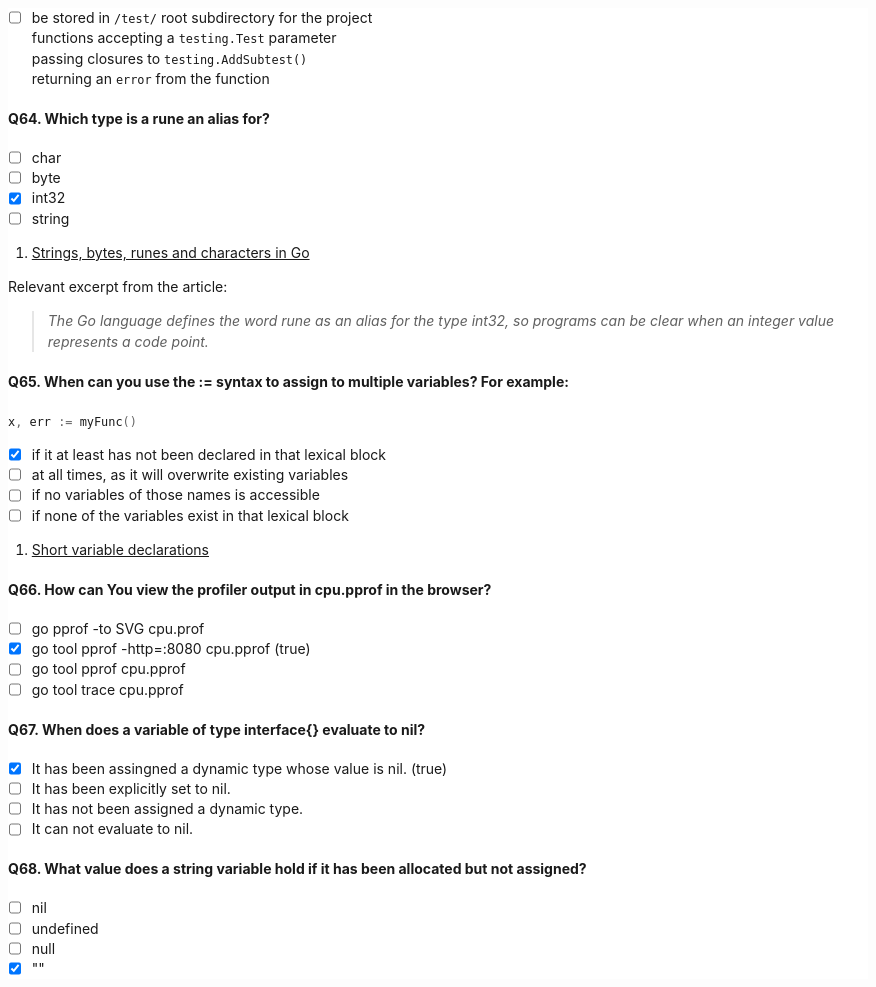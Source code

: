 - [ ] be stored in `/test/` root subdirectory for the project
      <br/>functions accepting a `testing.Test` parameter
      <br/>passing closures to `testing.AddSubtest()`
      <br/>returning an `error` from the function

#### Q64. Which type is a rune an alias for?

- [ ] char
- [ ] byte
- [x] int32
- [ ] string

1. [Strings, bytes, runes and characters in Go](https://go.dev/blog/strings)

Relevant excerpt from the article:

> _The Go language defines the word rune as an alias for the type int32, so programs can be clear when an integer value represents a code point._

#### Q65. When can you use the := syntax to assign to multiple variables? For example:

```go
x, err := myFunc()
```

- [x] if it at least has not been declared in that lexical block
- [ ] at all times, as it will overwrite existing variables
- [ ] if no variables of those names is accessible
- [ ] if none of the variables exist in that lexical block

1. [Short variable declarations](https://go.dev/ref/spec#Short_variable_declarations)

#### Q66. How can You view the profiler output in cpu.pprof in the browser?

- [ ] go pprof -to SVG cpu.prof
- [x] go tool pprof -http=:8080 cpu.pprof (true)
- [ ] go tool pprof cpu.pprof
- [ ] go tool trace cpu.pprof

#### Q67. When does a variable of type interface{} evaluate to nil?

- [x] It has been assingned a dynamic type whose value is nil. (true)
- [ ] It has been explicitly set to nil.
- [ ] It has not been assigned a dynamic type.
- [ ] It can not evaluate to nil.

#### Q68. What value does a string variable hold if it has been allocated but not assigned?

- [ ] nil
- [ ] undefined
- [ ] null
- [x] ""

